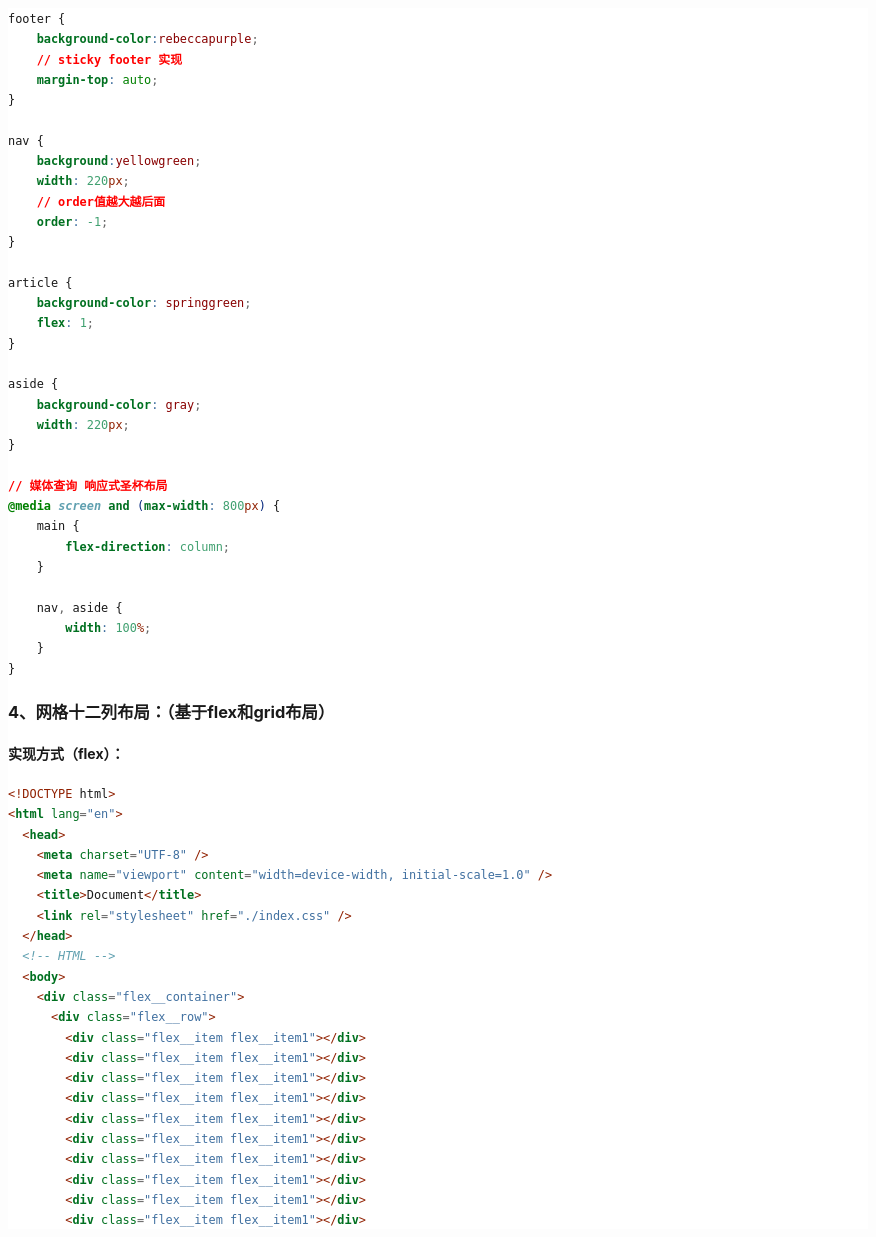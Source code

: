 ```css
footer {
    background-color:rebeccapurple;
    // sticky footer 实现
    margin-top: auto;
}

nav {
    background:yellowgreen;
    width: 220px;
    // order值越大越后面
    order: -1;
}

article {
    background-color: springgreen;
    flex: 1;
}

aside {
    background-color: gray;
    width: 220px;
}

// 媒体查询 响应式圣杯布局
@media screen and (max-width: 800px) {
    main {
        flex-direction: column;
    }

    nav, aside {
        width: 100%;
    }
}
```



### 4、网格十二列布局：（基于flex和grid布局）

#### 实现方式（flex）：

```html
<!DOCTYPE html>
<html lang="en">
  <head>
    <meta charset="UTF-8" />
    <meta name="viewport" content="width=device-width, initial-scale=1.0" />
    <title>Document</title>
    <link rel="stylesheet" href="./index.css" />
  </head>
  <!-- HTML -->
  <body>
    <div class="flex__container">
      <div class="flex__row">
        <div class="flex__item flex__item1"></div>
        <div class="flex__item flex__item1"></div>
        <div class="flex__item flex__item1"></div>
        <div class="flex__item flex__item1"></div>
        <div class="flex__item flex__item1"></div>
        <div class="flex__item flex__item1"></div>
        <div class="flex__item flex__item1"></div>
        <div class="flex__item flex__item1"></div>
        <div class="flex__item flex__item1"></div>
        <div class="flex__item flex__item1"></div>
```